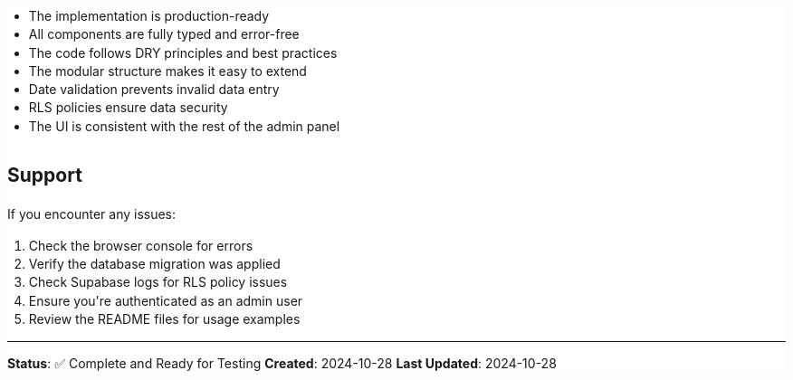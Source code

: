 - The implementation is production-ready
- All components are fully typed and error-free
- The code follows DRY principles and best practices
- The modular structure makes it easy to extend
- Date validation prevents invalid data entry
- RLS policies ensure data security
- The UI is consistent with the rest of the admin panel

## Support

If you encounter any issues:

1. Check the browser console for errors
2. Verify the database migration was applied
3. Check Supabase logs for RLS policy issues
4. Ensure you're authenticated as an admin user
5. Review the README files for usage examples

---

**Status**: ✅ Complete and Ready for Testing
**Created**: 2024-10-28
**Last Updated**: 2024-10-28
